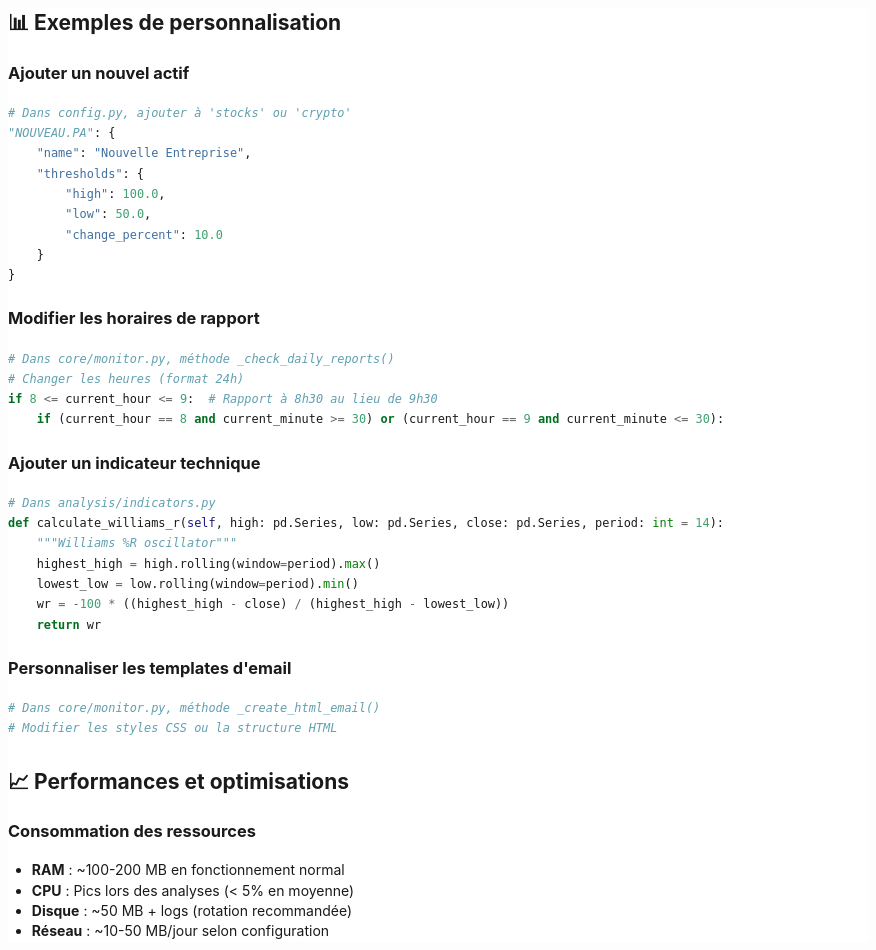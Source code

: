 ## 📊 Exemples de personnalisation

### Ajouter un nouvel actif

```python
# Dans config.py, ajouter à 'stocks' ou 'crypto'
"NOUVEAU.PA": {
    "name": "Nouvelle Entreprise",
    "thresholds": {
        "high": 100.0,
        "low": 50.0,
        "change_percent": 10.0
    }
}
```

### Modifier les horaires de rapport

```python
# Dans core/monitor.py, méthode _check_daily_reports()
# Changer les heures (format 24h)
if 8 <= current_hour <= 9:  # Rapport à 8h30 au lieu de 9h30
    if (current_hour == 8 and current_minute >= 30) or (current_hour == 9 and current_minute <= 30):
```

### Ajouter un indicateur technique

```python
# Dans analysis/indicators.py
def calculate_williams_r(self, high: pd.Series, low: pd.Series, close: pd.Series, period: int = 14):
    """Williams %R oscillator"""
    highest_high = high.rolling(window=period).max()
    lowest_low = low.rolling(window=period).min()
    wr = -100 * ((highest_high - close) / (highest_high - lowest_low))
    return wr
```

### Personnaliser les templates d'email

```python
# Dans core/monitor.py, méthode _create_html_email()
# Modifier les styles CSS ou la structure HTML
```

## 📈 Performances et optimisations

### Consommation des ressources
- **RAM** : ~100-200 MB en fonctionnement normal
- **CPU** : Pics lors des analyses (< 5% en moyenne)
- **Disque** : ~50 MB + logs (rotation recommandée)
- **Réseau** : ~10-50 MB/jour selon configuration
